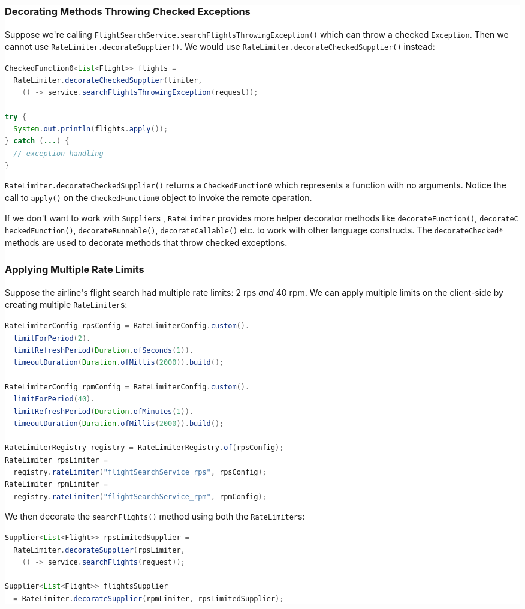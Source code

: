 ### Decorating Methods Throwing Checked Exceptions

Suppose we're calling `FlightSearchService.searchFlightsThrowingException()` which can throw a checked `Exception`. Then we cannot use `RateLimiter.decorateSupplier()`. We would use `RateLimiter.decorateCheckedSupplier()` instead:

```java
CheckedFunction0<List<Flight>> flights = 
  RateLimiter.decorateCheckedSupplier(limiter, 
    () -> service.searchFlightsThrowingException(request));

try {
  System.out.println(flights.apply());
} catch (...) {
  // exception handling
}
```

`RateLimiter.decorateCheckedSupplier()` returns a `CheckedFunction0` which represents a function with no arguments. Notice the call to  `apply()` on the `CheckedFunction0` object to invoke the remote operation.

If we don't want to work with `Supplier`s , `RateLimiter` provides more helper decorator methods like `decorateFunction()`, `decorateCheckedFunction()`, `decorateRunnable()`, `decorateCallable()` etc. to work with other language constructs. The `decorateChecked*` methods are used to decorate methods that throw checked exceptions.

### Applying Multiple Rate Limits

Suppose the airline's flight search had multiple rate limits: 2 rps *and* 40 rpm. We can apply multiple limits on the client-side by creating multiple `RateLimiter`s:

```java
RateLimiterConfig rpsConfig = RateLimiterConfig.custom().
  limitForPeriod(2).
  limitRefreshPeriod(Duration.ofSeconds(1)).
  timeoutDuration(Duration.ofMillis(2000)).build();

RateLimiterConfig rpmConfig = RateLimiterConfig.custom().
  limitForPeriod(40).
  limitRefreshPeriod(Duration.ofMinutes(1)).
  timeoutDuration(Duration.ofMillis(2000)).build();

RateLimiterRegistry registry = RateLimiterRegistry.of(rpsConfig);
RateLimiter rpsLimiter = 
  registry.rateLimiter("flightSearchService_rps", rpsConfig);
RateLimiter rpmLimiter = 
  registry.rateLimiter("flightSearchService_rpm", rpmConfig);        
```

We then decorate the `searchFlights()` method using both the `RateLimiter`s:

```java
Supplier<List<Flight>> rpsLimitedSupplier = 
  RateLimiter.decorateSupplier(rpsLimiter, 
    () -> service.searchFlights(request));

Supplier<List<Flight>> flightsSupplier 
  = RateLimiter.decorateSupplier(rpmLimiter, rpsLimitedSupplier);
```
